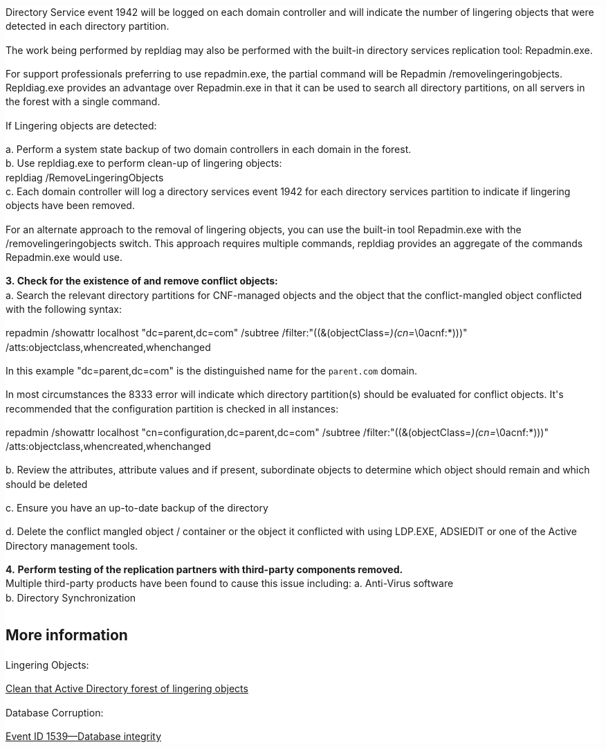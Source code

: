 Directory Service event 1942 will be logged on each domain controller and will indicate the number of lingering objects that were detected in each directory partition.

The work being performed by repldiag may also be performed with the built-in directory services replication tool: Repadmin.exe.

For support professionals preferring to use repadmin.exe, the partial command will be Repadmin /removelingeringobjects. Repldiag.exe provides an advantage over Repadmin.exe in that it can be used to search all directory partitions, on all servers in the forest with a single command.

If Lingering objects are detected:

a. Perform a system state backup of two domain controllers in each domain in the forest.  
b. Use repldiag.exe to perform clean-up of lingering objects:  
repldiag /RemoveLingeringObjects  
c. Each domain controller will log a directory services event 1942 for each directory services partition to indicate if lingering objects have been removed.  

For an alternate approach to the removal of lingering objects, you can use the built-in tool Repadmin.exe with the /removelingeringobjects switch. This approach requires multiple commands, repldiag provides an aggregate of the commands Repadmin.exe would use.

**3. Check for the existence of and remove conflict objects:**  
a. Search the relevant directory partitions for CNF-managed objects and the object that the conflict-mangled object conflicted with the following syntax:

repadmin /showattr localhost "dc=parent,dc=com" /subtree /filter:"((&(objectClass=*)(cn=*\0acnf:*)))" /atts:objectclass,whencreated,whenchanged

In this example "dc=parent,dc=com" is the distinguished name for the `parent.com` domain.

In most circumstances the 8333 error will indicate which directory partition(s) should be evaluated for conflict objects. It's recommended that the configuration partition is checked in all instances:

repadmin /showattr localhost "cn=configuration,dc=parent,dc=com" /subtree /filter:"((&(objectClass=*)(cn=*\0acnf:*)))" /atts:objectclass,whencreated,whenchanged

b. Review the attributes, attribute values and if present, subordinate objects to determine which object should remain and which should be deleted

c. Ensure you have an up-to-date backup of the directory

d. Delete the conflict mangled object / container or the object it conflicted with using LDP.EXE, ADSIEDIT or one of the Active Directory management tools.

 **4.** **Perform testing of the replication partners with third-party components removed.**  
Multiple third-party products have been found to cause this issue including:
a. Anti-Virus software  
b. Directory Synchronization

## More information

Lingering Objects:  

[Clean that Active Directory forest of lingering objects](http://blogs.technet.com/b/glennl/archive/2007/07/26/clean-that-active-directory-forest-of-lingering-objects.aspx)  

Database Corruption:  

[Event ID 1539—Database integrity](https://technet.microsoft.com/library/dd941847%28v=ws.10%29.aspx)
